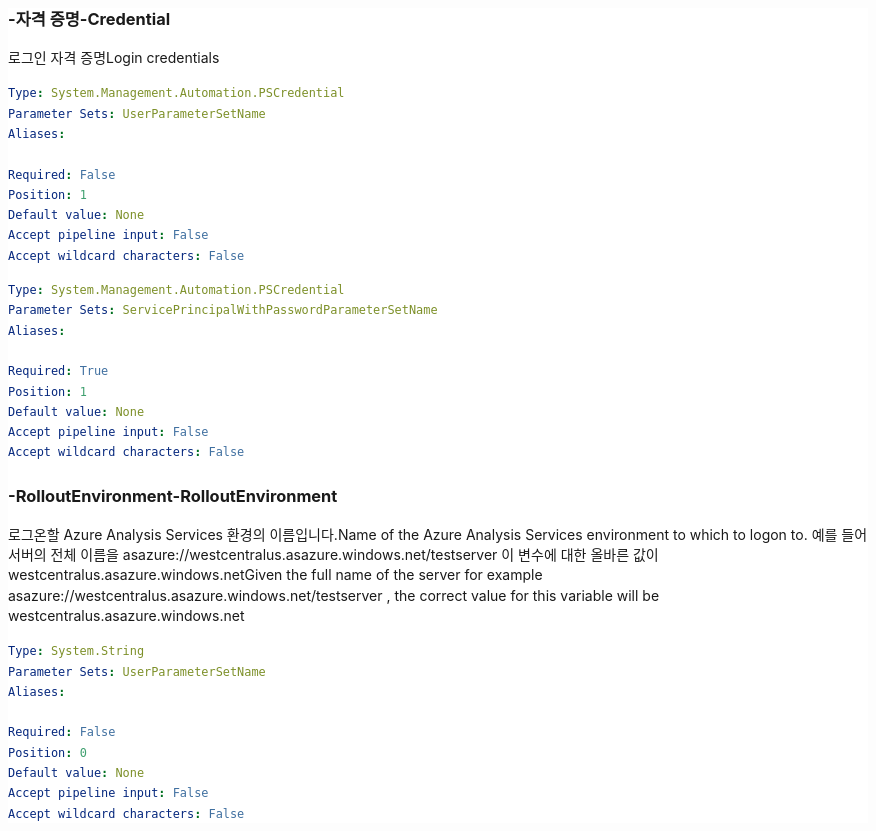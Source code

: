 ### <span data-ttu-id="810b9-123">-자격 증명</span><span class="sxs-lookup"><span data-stu-id="810b9-123">-Credential</span></span>
<span data-ttu-id="810b9-124">로그인 자격 증명</span><span class="sxs-lookup"><span data-stu-id="810b9-124">Login credentials</span></span>

```yaml
Type: System.Management.Automation.PSCredential
Parameter Sets: UserParameterSetName
Aliases:

Required: False
Position: 1
Default value: None
Accept pipeline input: False
Accept wildcard characters: False
```

```yaml
Type: System.Management.Automation.PSCredential
Parameter Sets: ServicePrincipalWithPasswordParameterSetName
Aliases:

Required: True
Position: 1
Default value: None
Accept pipeline input: False
Accept wildcard characters: False
```

### <span data-ttu-id="810b9-125">-RolloutEnvironment</span><span class="sxs-lookup"><span data-stu-id="810b9-125">-RolloutEnvironment</span></span>
<span data-ttu-id="810b9-126">로그온할 Azure Analysis Services 환경의 이름입니다.</span><span class="sxs-lookup"><span data-stu-id="810b9-126">Name of the Azure Analysis Services environment to which to logon to.</span></span> <span data-ttu-id="810b9-127">예를 들어 서버의 전체 이름을 asazure://westcentralus.asazure.windows.net/testserver 이 변수에 대한 올바른 값이 westcentralus.asazure.windows.net</span><span class="sxs-lookup"><span data-stu-id="810b9-127">Given the full name of the server for example asazure://westcentralus.asazure.windows.net/testserver , the correct value for this variable will be westcentralus.asazure.windows.net</span></span>

```yaml
Type: System.String
Parameter Sets: UserParameterSetName
Aliases:

Required: False
Position: 0
Default value: None
Accept pipeline input: False
Accept wildcard characters: False
```
